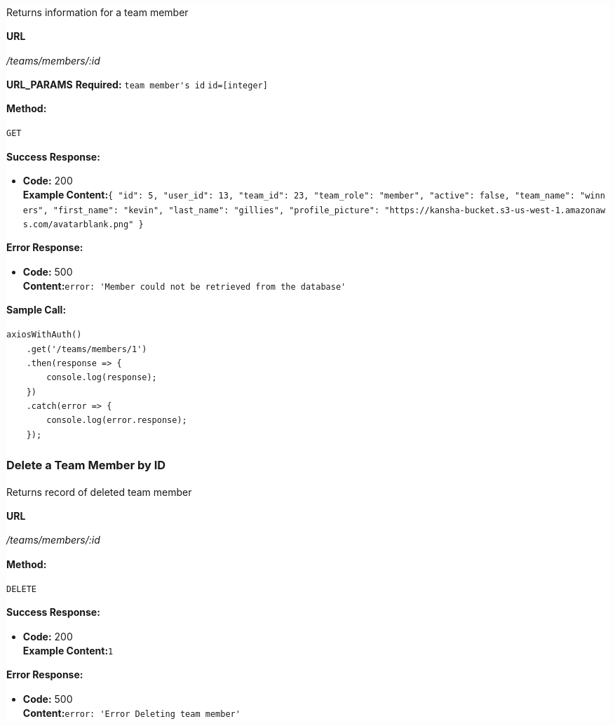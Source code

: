 Returns information for a team member

**URL**

_/teams/members/:id_

**URL_PARAMS**
**Required:**
`team member's id`
`id=[integer]`

**Method:**

`GET`

**Success Response:**

-   **Code:** 200 <br />
    **Example Content:**`{ "id": 5, "user_id": 13, "team_id": 23, "team_role": "member", "active": false, "team_name": "winners", "first_name": "kevin", "last_name": "gillies", "profile_picture": "https://kansha-bucket.s3-us-west-1.amazonaws.com/avatarblank.png" }`

**Error Response:**

-   **Code:** 500 <br />
    **Content:**`error: 'Member could not be retrieved from the database'`

**Sample Call:**

    axiosWithAuth()
        .get('/teams/members/1')
        .then(response => {
            console.log(response);
        })
        .catch(error => {
            console.log(error.response);
        });

### **Delete a Team Member by ID**

Returns record of deleted team member

**URL**

_/teams/members/:id_

**Method:**

`DELETE`

**Success Response:**

-   **Code:** 200 <br />
    **Example Content:**`1`

**Error Response:**

-   **Code:** 500 <br />
    **Content:**`error: 'Error Deleting team member'`

